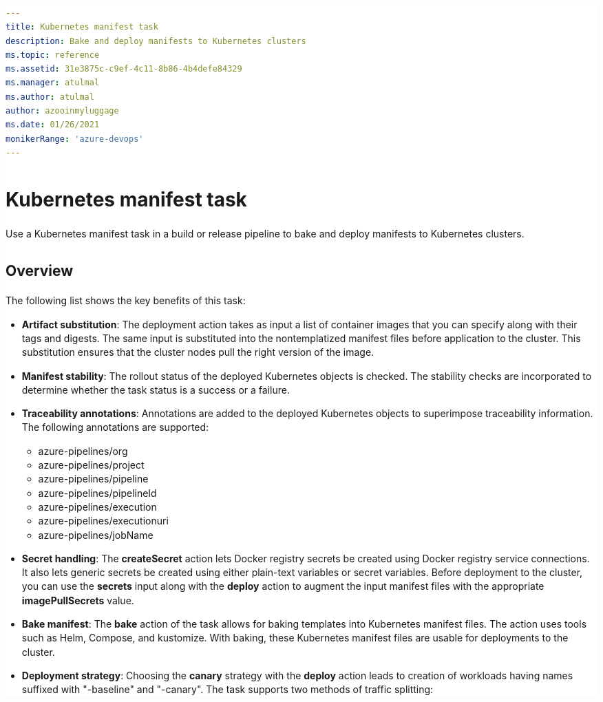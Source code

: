 ```yaml
---
title: Kubernetes manifest task
description: Bake and deploy manifests to Kubernetes clusters
ms.topic: reference
ms.assetid: 31e3875c-c9ef-4c11-8b86-4b4defe84329
ms.manager: atulmal
ms.author: atulmal
author: azooinmyluggage
ms.date: 01/26/2021
monikerRange: 'azure-devops'
---
```


# Kubernetes manifest task

Use a Kubernetes manifest task in a build or release pipeline to bake and deploy manifests to Kubernetes clusters.

## Overview

The following list shows the key benefits of this task:

- **Artifact substitution**: The deployment action takes as input a list of container images that you can specify along with their tags and digests. The same input is substituted into the nontemplatized manifest files before application to the cluster. This substitution ensures that the cluster nodes pull the right version of the image.

- **Manifest stability**: The rollout status of the deployed Kubernetes objects is checked. The stability checks are incorporated to determine whether the task status is a success or a failure.

- **Traceability annotations**: Annotations are added to the deployed Kubernetes objects to superimpose traceability information. The following annotations are supported:

  - azure-pipelines/org
  - azure-pipelines/project
  - azure-pipelines/pipeline
  - azure-pipelines/pipelineId
  - azure-pipelines/execution
  - azure-pipelines/executionuri
  - azure-pipelines/jobName

- **Secret handling**: The **createSecret** action lets Docker registry secrets be created using Docker registry service connections. It also lets generic secrets be created using either plain-text variables or secret variables. Before deployment to the cluster, you can use the **secrets** input along with the **deploy** action to augment the input manifest files with the appropriate **imagePullSecrets** value.

- **Bake manifest**: The **bake** action of the task allows for baking templates into Kubernetes manifest files. The action uses tools such as Helm, Compose, and kustomize. With baking, these Kubernetes manifest files are usable for deployments to the cluster.

- **Deployment strategy**: Choosing the **canary** strategy with the **deploy** action leads to creation of workloads having names suffixed with "-baseline" and "-canary". The task supports two methods of traffic splitting:
